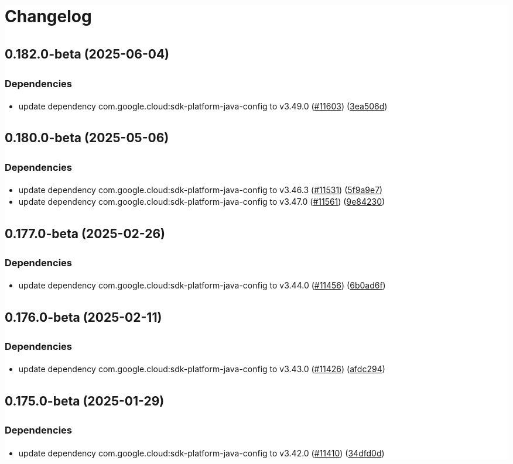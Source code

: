 # Changelog

## 0.182.0-beta (2025-06-04)

### Dependencies

* update dependency com.google.cloud:sdk-platform-java-config to v3.49.0 ([#11603](https://github.com/googleapis/google-cloud-java/issues/11603)) ([3ea506d](https://github.com/googleapis/google-cloud-java/commit/3ea506d86a54fae209e9971af7b4a8aa1f5997b9))


## 0.180.0-beta (2025-05-06)

### Dependencies

* update dependency com.google.cloud:sdk-platform-java-config to v3.46.3 ([#11531](https://github.com/googleapis/google-cloud-java/issues/11531)) ([5f9a9e7](https://github.com/googleapis/google-cloud-java/commit/5f9a9e73df5e44ae38a8d18780873b7896d31c04))
* update dependency com.google.cloud:sdk-platform-java-config to v3.47.0 ([#11561](https://github.com/googleapis/google-cloud-java/issues/11561)) ([9e84230](https://github.com/googleapis/google-cloud-java/commit/9e842300aa2e3e654785cc929aef0d6bb9a1a0a9))


## 0.177.0-beta (2025-02-26)

### Dependencies

* update dependency com.google.cloud:sdk-platform-java-config to v3.44.0 ([#11456](https://github.com/googleapis/google-cloud-java/issues/11456)) ([6b0ad6f](https://github.com/googleapis/google-cloud-java/commit/6b0ad6f8243cc60de7ee608237fa61445f0b0526))


## 0.176.0-beta (2025-02-11)

### Dependencies

* update dependency com.google.cloud:sdk-platform-java-config to v3.43.0 ([#11426](https://github.com/googleapis/google-cloud-java/issues/11426)) ([afdc294](https://github.com/googleapis/google-cloud-java/commit/afdc2944304a077ce4cbdd8c7675f1ca707b2be0))


## 0.175.0-beta (2025-01-29)

### Dependencies

* update dependency com.google.cloud:sdk-platform-java-config to v3.42.0 ([#11410](https://github.com/googleapis/google-cloud-java/issues/11410)) ([34dfd0d](https://github.com/googleapis/google-cloud-java/commit/34dfd0dc9c5ca042aca0778e8d34b2ca072bfeb1))
